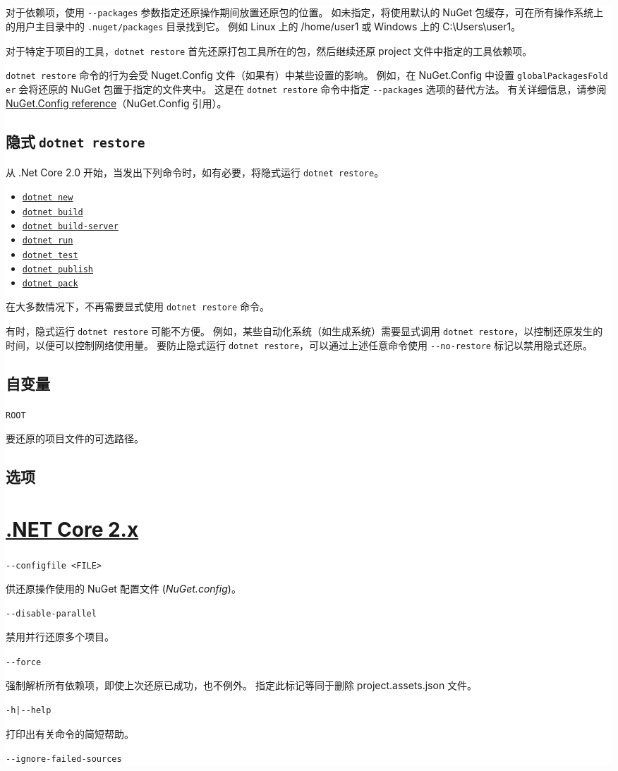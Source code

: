 对于依赖项，使用 `--packages` 参数指定还原操作期间放置还原包的位置。 如未指定，将使用默认的 NuGet 包缓存，可在所有操作系统上的用户主目录中的 `.nuget/packages` 目录找到它。 例如 Linux 上的 /home/user1 或 Windows 上的 C:\Users\user1。

对于特定于项目的工具，`dotnet restore` 首先还原打包工具所在的包，然后继续还原 project 文件中指定的工具依赖项。

`dotnet restore` 命令的行为会受 Nuget.Config 文件（如果有）中某些设置的影响。 例如，在 NuGet.Config 中设置 `globalPackagesFolder` 会将还原的 NuGet 包置于指定的文件夹中。 这是在 `dotnet restore` 命令中指定 `--packages` 选项的替代方法。 有关详细信息，请参阅 [NuGet.Config reference](/nuget/schema/nuget-config-file)（NuGet.Config 引用）。

## <a name="implicit-dotnet-restore"></a>隐式 `dotnet restore`

从 .Net Core 2.0 开始，当发出下列命令时，如有必要，将隐式运行 `dotnet restore`。

- [`dotnet new`](dotnet-new.md)
- [`dotnet build`](dotnet-build.md)
- [`dotnet build-server`](dotnet-build-server.md)
- [`dotnet run`](dotnet-run.md)
- [`dotnet test`](dotnet-test.md)
- [`dotnet publish`](dotnet-publish.md)
- [`dotnet pack`](dotnet-pack.md)

在大多数情况下，不再需要显式使用 `dotnet restore` 命令。

有时，隐式运行 `dotnet restore` 可能不方便。 例如，某些自动化系统（如生成系统）需要显式调用 `dotnet restore`，以控制还原发生的时间，以便可以控制网络使用量。 要防止隐式运行 `dotnet restore`，可以通过上述任意命令使用 `--no-restore` 标记以禁用隐式还原。

## <a name="arguments"></a>自变量

`ROOT`

要还原的项目文件的可选路径。

## <a name="options"></a>选项

# <a name="net-core-2xtabnetcore2x"></a>[.NET Core 2.x](#tab/netcore2x)

`--configfile <FILE>`

供还原操作使用的 NuGet 配置文件 (*NuGet.config*)。

`--disable-parallel`

禁用并行还原多个项目。

`--force`

强制解析所有依赖项，即使上次还原已成功，也不例外。 指定此标记等同于删除 project.assets.json 文件。

`-h|--help`

打印出有关命令的简短帮助。

`--ignore-failed-sources`

